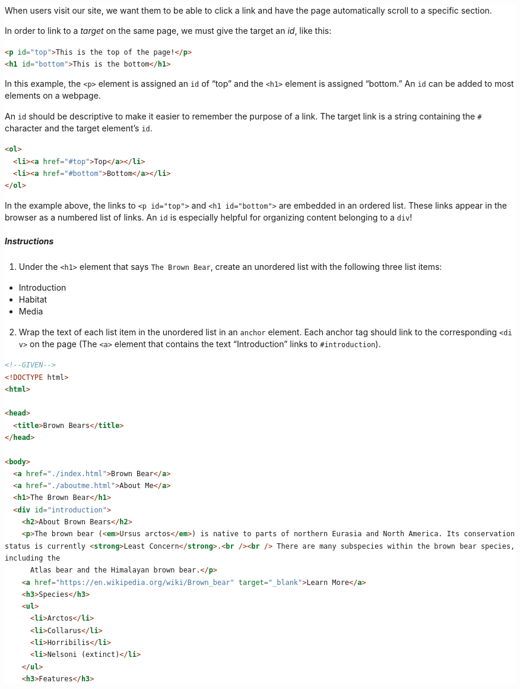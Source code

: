 When users visit our site, we want them to be able to click a link and have the page automatically scroll to a specific section.

In order to link to a *target* on the same page, we must give the target an *id*, like this:

```html
<p id="top">This is the top of the page!</p>
<h1 id="bottom">This is the bottom</h1>
```

In this example, the `<p>` element is assigned an `id` of “top” and the `<h1>` element is assigned “bottom.” An `id` can be added to most elements on a webpage.

An `id` should be descriptive to make it easier to remember the purpose of a link. The target link is a string containing the `#` character and the target element’s `id`.

```html
<ol>
  <li><a href="#top">Top</a></li>
  <li><a href="#bottom">Bottom</a></li>
</ol>
```

In the example above, the links to `<p id="top">` and `<h1 id="bottom">` are embedded in an ordered list. These links appear in the browser as a numbered list of links. An `id` is especially helpful for organizing content belonging to a `div`!

##### Instructions

1. Under the `<h1>` element that says `The Brown Bear`, create an unordered list with the following three list items:

* Introduction
* Habitat
* Media

2. Wrap the text of each list item in the unordered list in an `anchor` element. Each anchor tag should link to the corresponding `<div>` on the page (The `<a>` element that contains the text “Introduction” links to `#introduction`).

```html
<!--GIVEN-->
<!DOCTYPE html>
<html>

<head>
  <title>Brown Bears</title>
</head>

<body>
  <a href="./index.html">Brown Bear</a>
  <a href="./aboutme.html">About Me</a>
  <h1>The Brown Bear</h1>
  <div id="introduction">
    <h2>About Brown Bears</h2>
    <p>The brown bear (<em>Ursus arctos</em>) is native to parts of northern Eurasia and North America. Its conservation status is currently <strong>Least Concern</strong>.<br /><br /> There are many subspecies within the brown bear species, including the
      Atlas bear and the Himalayan brown bear.</p>
    <a href="https://en.wikipedia.org/wiki/Brown_bear" target="_blank">Learn More</a>
    <h3>Species</h3>
    <ul>
      <li>Arctos</li>
      <li>Collarus</li>
      <li>Horribilis</li>
      <li>Nelsoni (extinct)</li>
    </ul>
    <h3>Features</h3>
```